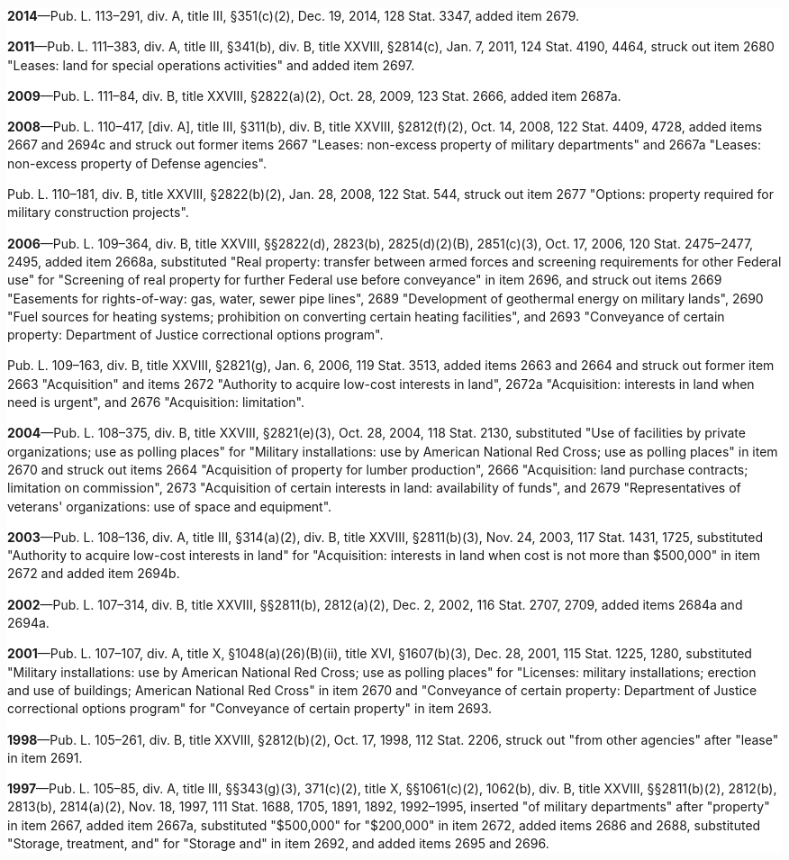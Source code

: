 **2014**—Pub. L. 113–291, div. A, title III, §351(c)(2), Dec. 19, 2014, 128 Stat. 3347, added item 2679.

**2011**—Pub. L. 111–383, div. A, title III, §341(b), div. B, title XXVIII, §2814(c), Jan. 7, 2011, 124 Stat. 4190, 4464, struck out item 2680 "Leases: land for special operations activities" and added item 2697.

**2009**—Pub. L. 111–84, div. B, title XXVIII, §2822(a)(2), Oct. 28, 2009, 123 Stat. 2666, added item 2687a.

**2008**—Pub. L. 110–417, [div. A], title III, §311(b), div. B, title XXVIII, §2812(f)(2), Oct. 14, 2008, 122 Stat. 4409, 4728, added items 2667 and 2694c and struck out former items 2667 "Leases: non-excess property of military departments" and 2667a "Leases: non-excess property of Defense agencies".

Pub. L. 110–181, div. B, title XXVIII, §2822(b)(2), Jan. 28, 2008, 122 Stat. 544, struck out item 2677 "Options: property required for military construction projects".

**2006**—Pub. L. 109–364, div. B, title XXVIII, §§2822(d), 2823(b), 2825(d)(2)(B), 2851(c)(3), Oct. 17, 2006, 120 Stat. 2475–2477, 2495, added item 2668a, substituted "Real property: transfer between armed forces and screening requirements for other Federal use" for "Screening of real property for further Federal use before conveyance" in item 2696, and struck out items 2669 "Easements for rights-of-way: gas, water, sewer pipe lines", 2689 "Development of geothermal energy on military lands", 2690 "Fuel sources for heating systems; prohibition on converting certain heating facilities", and 2693 "Conveyance of certain property: Department of Justice correctional options program".

Pub. L. 109–163, div. B, title XXVIII, §2821(g), Jan. 6, 2006, 119 Stat. 3513, added items 2663 and 2664 and struck out former item 2663 "Acquisition" and items 2672 "Authority to acquire low-cost interests in land", 2672a "Acquisition: interests in land when need is urgent", and 2676 "Acquisition: limitation".

**2004**—Pub. L. 108–375, div. B, title XXVIII, §2821(e)(3), Oct. 28, 2004, 118 Stat. 2130, substituted "Use of facilities by private organizations; use as polling places" for "Military installations: use by American National Red Cross; use as polling places" in item 2670 and struck out items 2664 "Acquisition of property for lumber production", 2666 "Acquisition: land purchase contracts; limitation on commission", 2673 "Acquisition of certain interests in land: availability of funds", and 2679 "Representatives of veterans' organizations: use of space and equipment".

**2003**—Pub. L. 108–136, div. A, title III, §314(a)(2), div. B, title XXVIII, §2811(b)(3), Nov. 24, 2003, 117 Stat. 1431, 1725, substituted "Authority to acquire low-cost interests in land" for "Acquisition: interests in land when cost is not more than $500,000" in item 2672 and added item 2694b.

**2002**—Pub. L. 107–314, div. B, title XXVIII, §§2811(b), 2812(a)(2), Dec. 2, 2002, 116 Stat. 2707, 2709, added items 2684a and 2694a.

**2001**—Pub. L. 107–107, div. A, title X, §1048(a)(26)(B)(ii), title XVI, §1607(b)(3), Dec. 28, 2001, 115 Stat. 1225, 1280, substituted "Military installations: use by American National Red Cross; use as polling places" for "Licenses: military installations; erection and use of buildings; American National Red Cross" in item 2670 and "Conveyance of certain property: Department of Justice correctional options program" for "Conveyance of certain property" in item 2693.

**1998**—Pub. L. 105–261, div. B, title XXVIII, §2812(b)(2), Oct. 17, 1998, 112 Stat. 2206, struck out "from other agencies" after "lease" in item 2691.

**1997**—Pub. L. 105–85, div. A, title III, §§343(g)(3), 371(c)(2), title X, §§1061(c)(2), 1062(b), div. B, title XXVIII, §§2811(b)(2), 2812(b), 2813(b), 2814(a)(2), Nov. 18, 1997, 111 Stat. 1688, 1705, 1891, 1892, 1992–1995, inserted "of military departments" after "property" in item 2667, added item 2667a, substituted "$500,000" for "$200,000" in item 2672, added items 2686 and 2688, substituted "Storage, treatment, and" for "Storage and" in item 2692, and added items 2695 and 2696.
